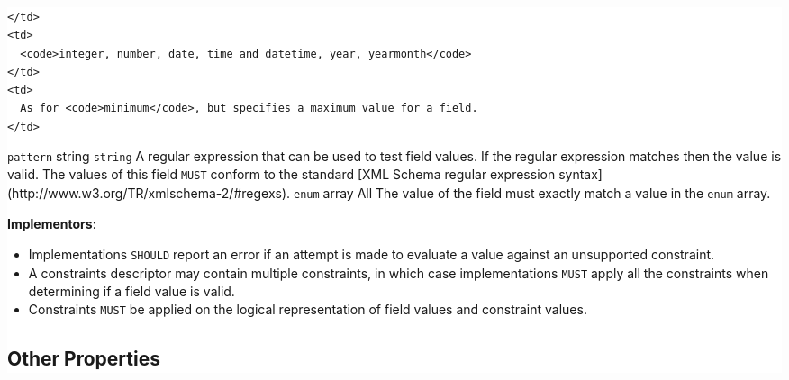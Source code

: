     </td>
    <td>
      <code>integer, number, date, time and datetime, year, yearmonth</code>
    </td>
    <td>
      As for <code>minimum</code>, but specifies a maximum value for a field.
    </td>
  </tr>
  <tr>
    <td>
      <code>pattern</code>
    </td>
    <td>
      string
    </td>
    <td>
      <code>string</code>
    </td>
    <td>
      A regular expression that can be used to test field values. If the regular expression matches then the value is valid. The values of this field <code>MUST</code> conform to the standard [XML Schema regular expression syntax](http://www.w3.org/TR/xmlschema-2/#regexs).
    </td>
  </tr>
  <tr>
    <td>
      <code>enum</code>
    </td>
    <td>
      array
    </td>
    <td>
      All
    </td>
    <td>
      The value of the field must exactly match a value in the <code>enum</code> array.
    </td>
  </tr>
</table>


**Implementors**:

* Implementations `SHOULD` report an error if an attempt is made to evaluate a value against an unsupported constraint.
* A constraints descriptor may contain multiple constraints, in which case implementations `MUST` apply all the constraints when determining if a field value is valid.
* Constraints `MUST` be applied on the logical representation of field values and constraint values.

## Other Properties
